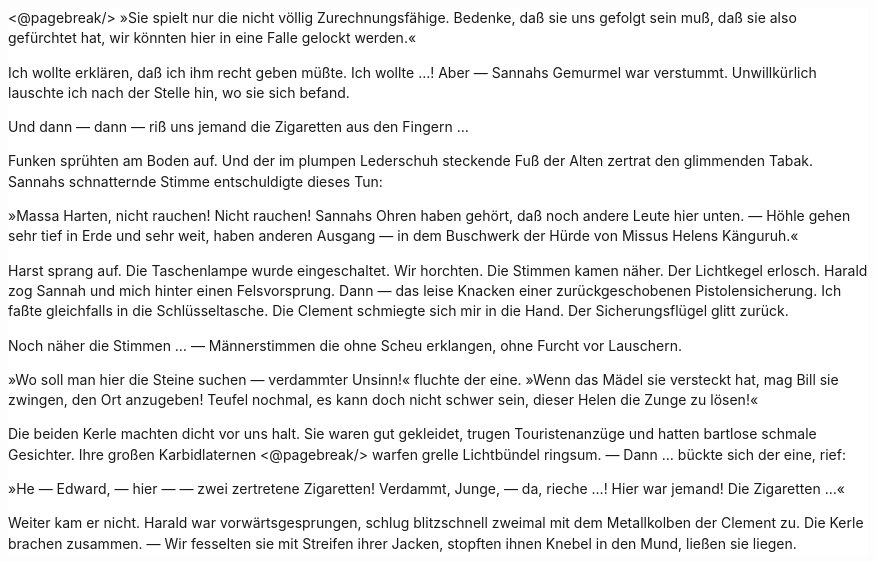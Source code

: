 <@pagebreak/>
»Sie spielt nur die nicht völlig Zurechnungsfähige.
Bedenke, daß sie uns gefolgt sein muß, daß sie also gefürchtet
hat, wir könnten hier in eine Falle gelockt werden.«

Ich wollte erklären, daß ich ihm recht geben müßte.
Ich wollte …! Aber — Sannahs Gemurmel war verstummt.
Unwillkürlich lauschte ich nach der Stelle hin,
wo sie sich befand.

Und dann — dann — riß uns jemand die Zigaretten
aus den Fingern …

Funken sprühten am Boden auf. Und der im plumpen
Lederschuh steckende Fuß der Alten zertrat den glimmenden
Tabak. Sannahs schnatternde Stimme entschuldigte
dieses Tun:

»Massa Harten, nicht rauchen! Nicht rauchen! Sannahs
Ohren haben gehört, daß noch andere Leute hier
unten. — Höhle gehen sehr tief in Erde und sehr weit,
haben anderen Ausgang — in dem Buschwerk der Hürde
von Missus Helens Känguruh.«

Harst sprang auf. Die Taschenlampe wurde eingeschaltet.
Wir horchten. Die Stimmen kamen näher. Der
Lichtkegel erlosch. Harald zog Sannah und mich hinter
einen Felsvorsprung. Dann — das leise Knacken einer
zurückgeschobenen Pistolensicherung. Ich faßte gleichfalls in
die Schlüsseltasche. Die Clement schmiegte sich mir in die
Hand. Der Sicherungsflügel glitt zurück.

Noch näher die Stimmen … — Männerstimmen
die ohne Scheu erklangen, ohne Furcht vor Lauschern.

»Wo soll man hier die Steine suchen — verdammter
Unsinn!« fluchte der eine. »Wenn das Mädel sie versteckt
hat, mag Bill sie zwingen, den Ort anzugeben! Teufel
nochmal, es kann doch nicht schwer sein, dieser Helen die
Zunge zu lösen!«

Die beiden Kerle machten dicht vor uns halt. Sie
waren gut gekleidet, trugen Touristenanzüge und hatten
bartlose schmale Gesichter. Ihre großen Karbidlaternen
<@pagebreak/>
warfen grelle Lichtbündel ringsum. — Dann … bückte sich
der eine, rief:

»He — Edward, — hier — — zwei zertretene Zigaretten!
Verdammt, Junge, — da, rieche …! Hier war
jemand! Die Zigaretten …«

Weiter kam er nicht. Harald war vorwärtsgesprungen,
schlug blitzschnell zweimal mit dem Metallkolben der
Clement zu. Die Kerle brachen zusammen. — Wir fesselten
sie mit Streifen ihrer Jacken, stopften ihnen Knebel in
den Mund, ließen sie liegen.
